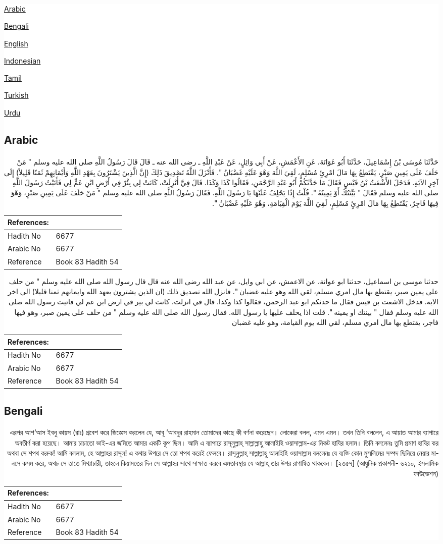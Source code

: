 [Arabic](#arabic)

[Bengali](#bengali)

[English](#english)

[Indonesian](#indonesian)

[Tamil](#tamil)

[Turkish](#turkish)

[Urdu](#urdu)

## Arabic


<div dir="rtl" lang="ar" style={{fontSize:'larger',backgroundColor:'#f8f9fa',padding:20}}>
حَدَّثَنَا مُوسَى بْنُ إِسْمَاعِيلَ، حَدَّثَنَا أَبُو عَوَانَةَ، عَنِ الأَعْمَشِ، عَنْ أَبِي وَائِلٍ، عَنْ عَبْدِ اللَّهِ ـ رضى الله عنه ـ قَالَ قَالَ رَسُولُ اللَّهِ صلى الله عليه وسلم ‏"‏ مَنْ حَلَفَ عَلَى يَمِينِ صَبْرٍ، يَقْتَطِعُ بِهَا مَالَ امْرِئٍ مُسْلِمٍ، لَقِيَ اللَّهَ وَهْوَ عَلَيْهِ غَضْبَانُ ‏"‏‏.‏ فَأَنْزَلَ اللَّهُ تَصْدِيقَ ذَلِكَ ‏(‏إِنَّ الَّذِينَ يَشْتَرُونَ بِعَهْدِ اللَّهِ وَأَيْمَانِهِمْ ثَمَنًا قَلِيلاً‏)‏ إِلَى آخِرِ الآيَةِ‏.‏ فَدَخَلَ الأَشْعَثُ بْنُ قَيْسٍ فَقَالَ مَا حَدَّثَكُمْ أَبُو عَبْدِ الرَّحْمَنِ، فَقَالُوا كَذَا وَكَذَا‏.‏ قَالَ فِيَّ أُنْزِلَتْ، كَانَتْ لِي بِئْرٌ فِي أَرْضِ ابْنِ عَمٍّ لِي فَأَتَيْتُ رَسُولَ اللَّهِ صلى الله عليه وسلم فَقَالَ ‏"‏ بَيِّنَتُكَ أَوْ يَمِينُهُ ‏"‏‏.‏ قُلْتُ إِذًا يَحْلِفُ عَلَيْهَا يَا رَسُولَ اللَّهِ‏.‏ فَقَالَ رَسُولُ اللَّهِ صلى الله عليه وسلم ‏"‏ مَنْ حَلَفَ عَلَى يَمِينِ صَبْرٍ، وَهْوَ فِيهَا فَاجِرٌ، يَقْتَطِعُ بِهَا مَالَ امْرِئٍ مُسْلِمٍ، لَقِيَ اللَّهَ يَوْمَ الْقِيَامَةِ، وَهْوَ عَلَيْهِ غَضْبَانُ ‏"‏‏.‏
</div>
<div style={{backgroundColor:'#f8f9fa',padding:20, marginBottom: 10}}><table> <thead> <tr> <th>References:</th> <th></th> </tr> </thead> <tbody><tr><td>Hadith No</td><td>6677</td></tr><tr><td>Arabic No</td><td>6677</td></tr><tr><td>Reference</td><td>Book 83 Hadith 54</td></tr></tbody></table></div>


<div dir="rtl" lang="ar" style={{fontSize:'larger',backgroundColor:'#f8f9fa',padding:20}}>
حدثنا موسى بن اسماعيل، حدثنا ابو عوانة، عن الاعمش، عن ابي وايل، عن عبد الله رضى الله عنه قال قال رسول الله صلى الله عليه وسلم " من حلف على يمين صبر، يقتطع بها مال امري مسلم، لقي الله وهو عليه غضبان ". فانزل الله تصديق ذلك (ان الذين يشترون بعهد الله وايمانهم ثمنا قليلا) الى اخر الاية. فدخل الاشعث بن قيس فقال ما حدثكم ابو عبد الرحمن، فقالوا كذا وكذا. قال في انزلت، كانت لي بير في ارض ابن عم لي فاتيت رسول الله صلى الله عليه وسلم فقال " بينتك او يمينه ". قلت اذا يحلف عليها يا رسول الله. فقال رسول الله صلى الله عليه وسلم " من حلف على يمين صبر، وهو فيها فاجر، يقتطع بها مال امري مسلم، لقي الله يوم القيامة، وهو عليه غضبان
</div>
<div style={{backgroundColor:'#f8f9fa',padding:20, marginBottom: 10}}><table> <thead> <tr> <th>References:</th> <th></th> </tr> </thead> <tbody><tr><td>Hadith No</td><td>6677</td></tr><tr><td>Arabic No</td><td>6677</td></tr><tr><td>Reference</td><td>Book 83 Hadith 54</td></tr></tbody></table></div>

## Bengali


<div dir="rtl" lang="bn" style={{fontSize:'larger',backgroundColor:'#f8f9fa',padding:20}}>
এরপর আশ‘আস ইবনু কায়স (রাঃ) প্রবেশ করে জিজ্ঞেস করলেন যে, আবূ ‘আবদুর রাহমান তোমাদের কাছে কী বর্ণনা করেছেন। লোকেরা বলল, এমন এমন। তখন তিনি বললেন, এ আয়াত আমার ব্যাপারে অবতীর্ণ করা হয়েছে। আমার চাচাতো ভাই-এর জমিতে আমার একটি কূপ ছিল। আমি এ ব্যাপারে রাসূলুল্লাহ্ সাল্লাল্লাহু আলাইহি ওয়াসাল্লাম-এর নিকট হাযির হলাম। তিনি বললেনঃ তুমি প্রমাণ হাযির কর অথবা সে শপথ করুক! আমি বললাম, হে আল্লাহর রাসূল! এ কথার উপরে সে তো শপথ করেই ফেলবে। রাসূলুল্লাহ্ সাল্লাল্লাহু আলাইহি ওয়াসাল্লাম বললেনঃ যে ব্যক্তি কোন মুসলিমের সম্পদ ছিনিয়ে নেয়ার মানসে কসম করে, অথচ সে তাতে মিথ্যাচারী, তাহলে কিয়ামতের দিন সে আল্লাহর সাথে সাক্ষাত করবে এমতাবস্থায় যে আল্লাহ্ তার উপর রাগান্বিত থাকবেন। [২৩৫৭] (আধুনিক প্রকাশনী- ৬২১০, ইসলামিক ফাউন্ডেশন)
</div>
<div style={{backgroundColor:'#f8f9fa',padding:20, marginBottom: 10}}><table> <thead> <tr> <th>References:</th> <th></th> </tr> </thead> <tbody><tr><td>Hadith No</td><td>6677</td></tr><tr><td>Arabic No</td><td>6677</td></tr><tr><td>Reference</td><td>Book 83 Hadith 54</td></tr></tbody></table></div>
